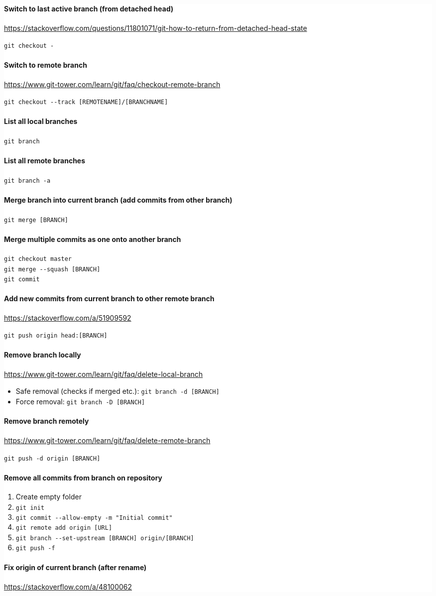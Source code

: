 #### Switch to last active branch (from detached head)
<https://stackoverflow.com/questions/11801071/git-how-to-return-from-detached-head-state>

	git checkout -

#### Switch to remote branch
<https://www.git-tower.com/learn/git/faq/checkout-remote-branch>

	git checkout --track [REMOTENAME]/[BRANCHNAME]

#### List all local branches

	git branch

#### List all remote branches

	git branch -a

#### Merge branch into current branch (add commits from other branch)

	git merge [BRANCH]

#### Merge multiple commits as one onto another branch

	git checkout master
	git merge --squash [BRANCH]
	git commit

#### Add new commits from current branch to other remote branch
<https://stackoverflow.com/a/51909592>

	git push origin head:[BRANCH]

#### Remove branch locally
<https://www.git-tower.com/learn/git/faq/delete-local-branch>

- Safe removal (checks if merged etc.): `git branch -d [BRANCH]`
- Force removal: `git branch -D [BRANCH]`

#### Remove branch remotely
<https://www.git-tower.com/learn/git/faq/delete-remote-branch>

`git push -d origin [BRANCH]`

#### Remove all commits from branch on repository

1. Create empty folder
2. `git init`
3. `git commit --allow-empty -m "Initial commit"`
4. `git remote add origin [URL]`
5. `git branch --set-upstream [BRANCH] origin/[BRANCH]`
6. `git push -f`

#### Fix origin of current branch (after rename)
<https://stackoverflow.com/a/48100062>
